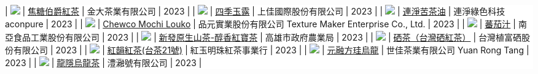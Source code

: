 | <img width="75px" src="https://assets.taste-institute.com/rails/active_storage/representations/redirect/eyJfcmFpbHMiOnsibWVzc2FnZSI6IkJBaHBBdEFjIiwiZXhwIjpudWxsLCJwdXIiOiJibG9iX2lkIn19--0c76800a7bc25a3562b7a2eac53f74c856b43ba3/eyJfcmFpbHMiOnsibWVzc2FnZSI6IkJBaDdCem9MWm05eWJXRjBTU0lJY0c1bkJqb0dSVlE2RkhKbGMybDZaVjkwYjE5c2FXMXBkRnNIYVFLd0JEQT0iLCJleHAiOm51bGwsInB1ciI6InZhcmlhdGlvbiJ9fQ==--a777e6d6850a8553cf63dddb172de2296c0cec16/9026574.png"> | [焦糖伯爵紅茶](https://www.taste-institute.com/ct/awarded-products/product-details/7782503022) | 金大茶業有限公司 | 2023 |
| <img width="75px" src="https://assets.taste-institute.com/rails/active_storage/representations/redirect/eyJfcmFpbHMiOnsibWVzc2FnZSI6IkJBaHBBaGtQIiwiZXhwIjpudWxsLCJwdXIiOiJibG9iX2lkIn19--ca3e0148d583b9bc352a6df494acd0da38ce89d4/eyJfcmFpbHMiOnsibWVzc2FnZSI6IkJBaDdCem9MWm05eWJXRjBTU0lJY0c1bkJqb0dSVlE2RkhKbGMybDZaVjkwYjE5c2FXMXBkRnNIYVFLd0JEQT0iLCJleHAiOm51bGwsInB1ciI6InZhcmlhdGlvbiJ9fQ==--a777e6d6850a8553cf63dddb172de2296c0cec16/19314-1622641443705.png"> | [四季玉露](https://www.taste-institute.com/ct/awarded-products/product-details/7775664137) | 上佳國際股份有限公司 | 2023 |
| <img width="75px" src="https://assets.taste-institute.com/rails/active_storage/representations/redirect/eyJfcmFpbHMiOnsibWVzc2FnZSI6IkJBaHBBbnNEIiwiZXhwIjpudWxsLCJwdXIiOiJibG9iX2lkIn19--252bbf956dce415c0673b95043f10cee043e3c7a/eyJfcmFpbHMiOnsibWVzc2FnZSI6IkJBaDdCem9MWm05eWJXRjBTU0lJY0c1bkJqb0dSVlE2RkhKbGMybDZaVjkwYjE5c2FXMXBkRnNIYVFLd0JEQT0iLCJleHAiOm51bGwsInB1ciI6InZhcmlhdGlvbiJ9fQ==--a777e6d6850a8553cf63dddb172de2296c0cec16/13924-1590157792284.png"> | [連淨苦茶油](https://www.taste-institute.com/ct/awarded-products/product-details/7772282522) | 連淨綠色科技aconpure | 2023 |
| <img width="75px" src="https://assets.taste-institute.com/rails/active_storage/representations/redirect/eyJfcmFpbHMiOnsibWVzc2FnZSI6IkJBaHBBbzhoIiwiZXhwIjpudWxsLCJwdXIiOiJibG9iX2lkIn19--4a36e9822992dab053788c2acd8261da5a6b8775/eyJfcmFpbHMiOnsibWVzc2FnZSI6IkJBaDdCem9MWm05eWJXRjBTU0lJYW5CbkJqb0dSVlE2RkhKbGMybDZaVjkwYjE5c2FXMXBkRnNIYVFLd0JEQT0iLCJleHAiOm51bGwsInB1ciI6InZhcmlhdGlvbiJ9fQ==--da95a32e4f0156b632f07bfb697154652827fe52/XTM-1110630-5-9x13-Chewco-Mochi-Louko.jpg"> | [Chewco Mochi Louko](https://www.taste-institute.com/ct/awarded-products/product-details/7768027513) | 品元實業股份有限公司 Texture Maker Enterprise Co., Ltd. | 2023 |
| <img width="75px" src="https://assets.taste-institute.com/rails/active_storage/representations/redirect/eyJfcmFpbHMiOnsibWVzc2FnZSI6IkJBaHBBbkVoIiwiZXhwIjpudWxsLCJwdXIiOiJibG9iX2lkIn19--4ece19bf31cfa3893e00ea0a5ebed5b3683e3c5f/eyJfcmFpbHMiOnsibWVzc2FnZSI6IkJBaDdCem9MWm05eWJXRjBTU0lJY0c1bkJqb0dSVlE2RkhKbGMybDZaVjkwYjE5c2FXMXBkRnNIYVFLd0JEQT0iLCJleHAiOm51bGwsInB1ciI6InZhcmlhdGlvbiJ9fQ==--a777e6d6850a8553cf63dddb172de2296c0cec16/9026535.png"> | [蕃茄汁](https://www.taste-institute.com/ct/awarded-products/product-details/7767059656) | 南亞食品工業股份有限公司 | 2023 |
| <img width="75px" src="https://assets.taste-institute.com/rails/active_storage/representations/redirect/eyJfcmFpbHMiOnsibWVzc2FnZSI6IkJBaHBBdDhwIiwiZXhwIjpudWxsLCJwdXIiOiJibG9iX2lkIn19--0a911a1e75d740262e250be2081302397e017401/eyJfcmFpbHMiOnsibWVzc2FnZSI6IkJBaDdCem9MWm05eWJXRjBTU0lJY0c1bkJqb0dSVlE2RkhKbGMybDZaVjkwYjE5c2FXMXBkRnNIYVFLd0JEQT0iLCJleHAiOm51bGwsInB1ciI6InZhcmlhdGlvbiJ9fQ==--a777e6d6850a8553cf63dddb172de2296c0cec16/9027974-yulun.png"> | [新發原生山茶-醇香紅寶茶](https://www.taste-institute.com/ct/awarded-products/product-details/7752925371) | 高雄市政府農業局 | 2023 |
| <img width="75px" src="https://assets.taste-institute.com/rails/active_storage/representations/redirect/eyJfcmFpbHMiOnsibWVzc2FnZSI6IkJBaHBBa01vIiwiZXhwIjpudWxsLCJwdXIiOiJibG9iX2lkIn19--3adeb2890b0f3f27092d202008d249cb1bf40f59/eyJfcmFpbHMiOnsibWVzc2FnZSI6IkJBaDdCem9MWm05eWJXRjBTU0lJY0c1bkJqb0dSVlE2RkhKbGMybDZaVjkwYjE5c2FXMXBkRnNIYVFLd0JEQT0iLCJleHAiOm51bGwsInB1ciI6InZhcmlhdGlvbiJ9fQ==--a777e6d6850a8553cf63dddb172de2296c0cec16/2039408.png"> | [硒茶（台灣硒紅茶）](https://www.taste-institute.com/ct/awarded-products/product-details/7750960454) | 台灣植富硒股份有限公司 | 2023 |
| <img width="75px" src="https://assets.taste-institute.com/rails/active_storage/representations/redirect/eyJfcmFpbHMiOnsibWVzc2FnZSI6IkJBaHBBbjhkIiwiZXhwIjpudWxsLCJwdXIiOiJibG9iX2lkIn19--3a9e7ee2f89e5ceeb5c09b88b2fb0468c988d15f/eyJfcmFpbHMiOnsibWVzc2FnZSI6IkJBaDdCem9MWm05eWJXRjBTU0lJY0c1bkJqb0dSVlE2RkhKbGMybDZaVjkwYjE5c2FXMXBkRnNIYVFLd0JEQT0iLCJleHAiOm51bGwsInB1ciI6InZhcmlhdGlvbiJ9fQ==--a777e6d6850a8553cf63dddb172de2296c0cec16/9027022.png"> | [紅韻紅茶(台茶21號)](https://www.taste-institute.com/ct/awarded-products/product-details/7749378394) | 紅玉明珠紅茶事業行 | 2023 |
| <img width="75px" src="https://assets.taste-institute.com/rails/active_storage/representations/redirect/eyJfcmFpbHMiOnsibWVzc2FnZSI6IkJBaHBBdVFvIiwiZXhwIjpudWxsLCJwdXIiOiJibG9iX2lkIn19--069399a6c8802741b2018e0c047607238d99916e/eyJfcmFpbHMiOnsibWVzc2FnZSI6IkJBaDdCem9MWm05eWJXRjBTU0lJY0c1bkJqb0dSVlE2RkhKbGMybDZaVjkwYjE5c2FXMXBkRnNIYVFLd0JEQT0iLCJleHAiOm51bGwsInB1ciI6InZhcmlhdGlvbiJ9fQ==--a777e6d6850a8553cf63dddb172de2296c0cec16/9028100.png"> | [元融方珪烏龍](https://www.taste-institute.com/ct/awarded-products/product-details/7748617273) | 世佳茶業有限公司 Yuan Rong Tang | 2023 |
| <img width="75px" src="https://assets.taste-institute.com/rails/active_storage/representations/redirect/eyJfcmFpbHMiOnsibWVzc2FnZSI6IkJBaHBBdFFtIiwiZXhwIjpudWxsLCJwdXIiOiJibG9iX2lkIn19--012d48f69ca849a0f9eb0a0868d7f7db8f45896a/eyJfcmFpbHMiOnsibWVzc2FnZSI6IkJBaDdCem9MWm05eWJXRjBTU0lJY0c1bkJqb0dSVlE2RkhKbGMybDZaVjkwYjE5c2FXMXBkRnNIYVFLd0JEQT0iLCJleHAiOm51bGwsInB1ciI6InZhcmlhdGlvbiJ9fQ==--a777e6d6850a8553cf63dddb172de2296c0cec16/9028695.png"> | [龍隱烏龍茶](https://www.taste-institute.com/ct/awarded-products/product-details/7747055131) | 澧瀜號有限公司 | 2023 |